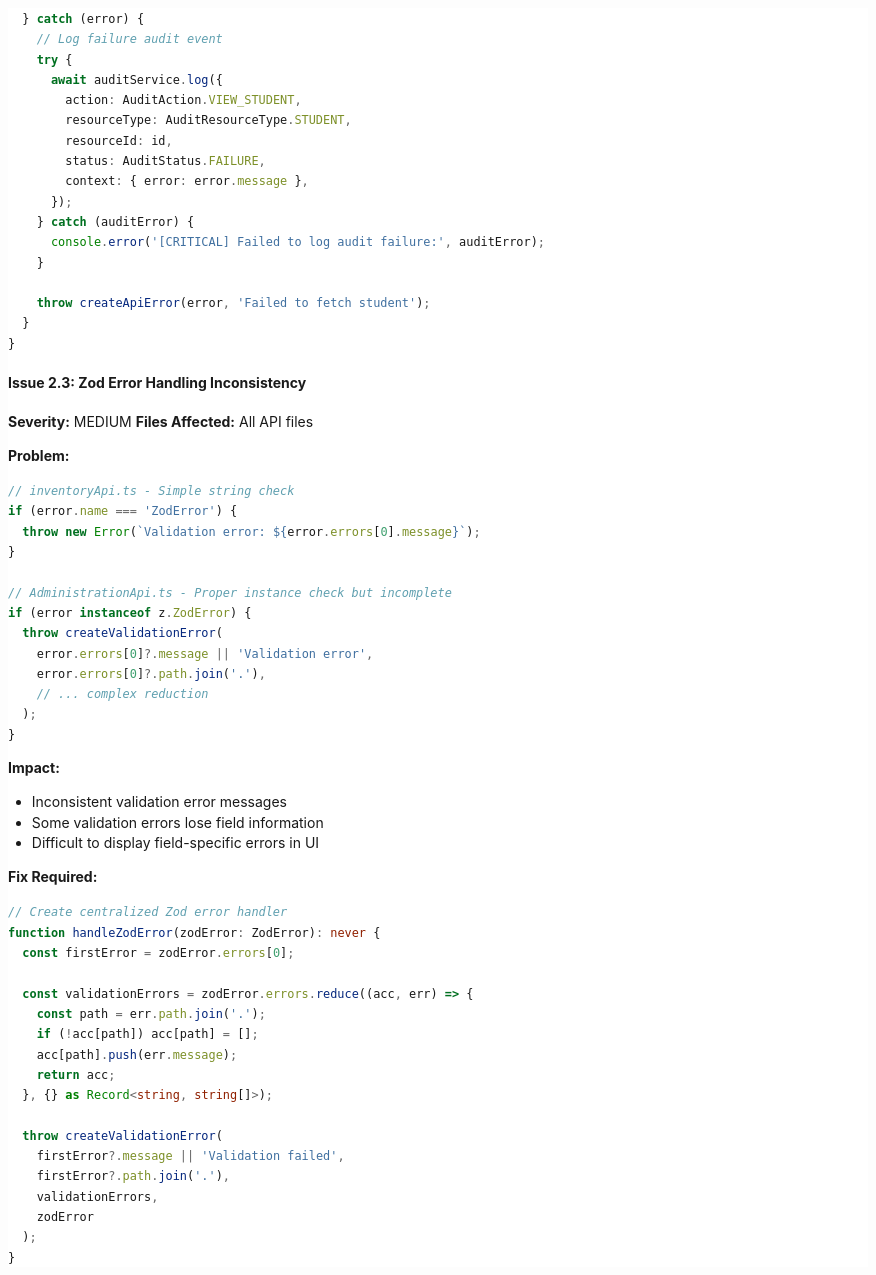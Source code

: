 ```typescript
  } catch (error) {
    // Log failure audit event
    try {
      await auditService.log({
        action: AuditAction.VIEW_STUDENT,
        resourceType: AuditResourceType.STUDENT,
        resourceId: id,
        status: AuditStatus.FAILURE,
        context: { error: error.message },
      });
    } catch (auditError) {
      console.error('[CRITICAL] Failed to log audit failure:', auditError);
    }

    throw createApiError(error, 'Failed to fetch student');
  }
}
```

#### Issue 2.3: Zod Error Handling Inconsistency
**Severity:** MEDIUM
**Files Affected:** All API files

**Problem:**
```typescript
// inventoryApi.ts - Simple string check
if (error.name === 'ZodError') {
  throw new Error(`Validation error: ${error.errors[0].message}`);
}

// AdministrationApi.ts - Proper instance check but incomplete
if (error instanceof z.ZodError) {
  throw createValidationError(
    error.errors[0]?.message || 'Validation error',
    error.errors[0]?.path.join('.'),
    // ... complex reduction
  );
}
```

**Impact:**
- Inconsistent validation error messages
- Some validation errors lose field information
- Difficult to display field-specific errors in UI

**Fix Required:**
```typescript
// Create centralized Zod error handler
function handleZodError(zodError: ZodError): never {
  const firstError = zodError.errors[0];

  const validationErrors = zodError.errors.reduce((acc, err) => {
    const path = err.path.join('.');
    if (!acc[path]) acc[path] = [];
    acc[path].push(err.message);
    return acc;
  }, {} as Record<string, string[]>);

  throw createValidationError(
    firstError?.message || 'Validation failed',
    firstError?.path.join('.'),
    validationErrors,
    zodError
  );
}
```